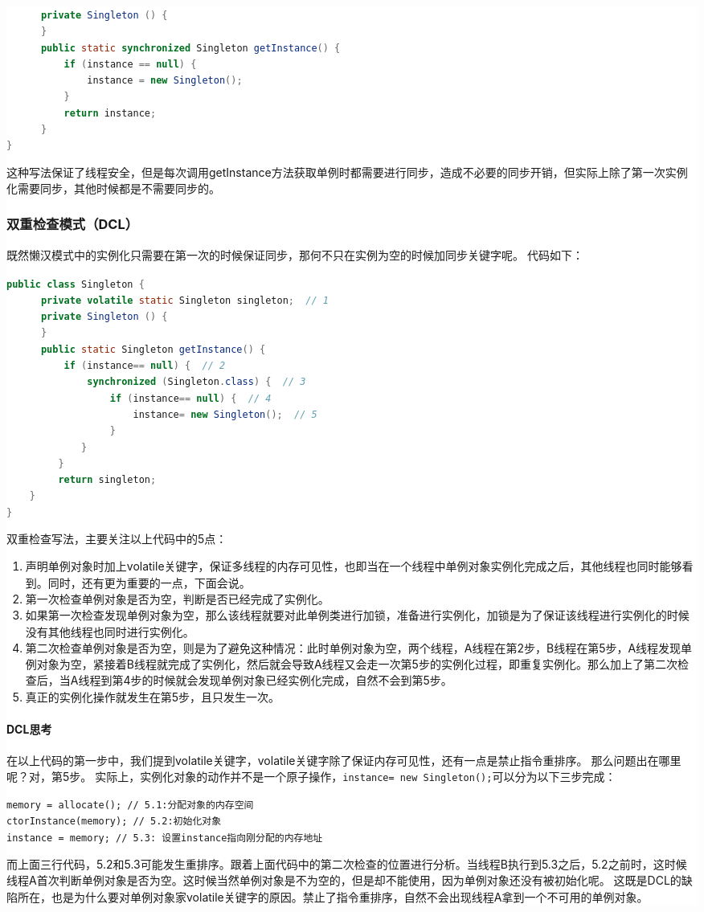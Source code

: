 ```java
      private Singleton () {
      }
      public static synchronized Singleton getInstance() {
          if (instance == null) {
              instance = new Singleton();
          }
          return instance;
      }
}
```
这种写法保证了线程安全，但是每次调用getInstance方法获取单例时都需要进行同步，造成不必要的同步开销，但实际上除了第一次实例化需要同步，其他时候都是不需要同步的。

### 双重检查模式（DCL）
既然懒汉模式中的实例化只需要在第一次的时候保证同步，那何不只在实例为空的时候加同步关键字呢。
代码如下：
```java
public class Singleton {
      private volatile static Singleton singleton;  // 1
      private Singleton () {
      }
      public static Singleton getInstance() {
          if (instance== null) {  // 2
              synchronized (Singleton.class) {  // 3
                  if (instance== null) {  // 4
                      instance= new Singleton();  // 5
                  }
             }
         }
         return singleton;
    }
}
```
双重检查写法，主要关注以上代码中的5点：
1. 声明单例对象时加上volatile关键字，保证多线程的内存可见性，也即当在一个线程中单例对象实例化完成之后，其他线程也同时能够看到。同时，还有更为重要的一点，下面会说。
2. 第一次检查单例对象是否为空，判断是否已经完成了实例化。
3. 如果第一次检查发现单例对象为空，那么该线程就要对此单例类进行加锁，准备进行实例化，加锁是为了保证该线程进行实例化的时候没有其他线程也同时进行实例化。
4. 第二次检查单例对象是否为空，则是为了避免这种情况：此时单例对象为空，两个线程，A线程在第2步，B线程在第5步，A线程发现单例对象为空，紧接着B线程就完成了实例化，然后就会导致A线程又会走一次第5步的实例化过程，即重复实例化。那么加上了第二次检查后，当A线程到第4步的时候就会发现单例对象已经实例化完成，自然不会到第5步。
5. 真正的实例化操作就发生在第5步，且只发生一次。
#### DCL思考
在以上代码的第一步中，我们提到volatile关键字，volatile关键字除了保证内存可见性，还有一点是禁止指令重排序。
那么问题出在哪里呢？对，第5步。
实际上，实例化对象的动作并不是一个原子操作，` instance= new Singleton(); `可以分为以下三步完成：
```
memory = allocate(); // 5.1:分配对象的内存空间
ctorInstance(memory); // 5.2:初始化对象
instance = memory; // 5.3: 设置instance指向刚分配的内存地址
```
而上面三行代码，5.2和5.3可能发生重排序。跟着上面代码中的第二次检查的位置进行分析。当线程B执行到5.3之后，5.2之前时，这时候线程A首次判断单例对象是否为空。这时候当然单例对象是不为空的，但是却不能使用，因为单例对象还没有被初始化呢。
这既是DCL的缺陷所在，也是为什么要对单例对象家volatile关键字的原因。禁止了指令重排序，自然不会出现线程A拿到一个不可用的单例对象。
